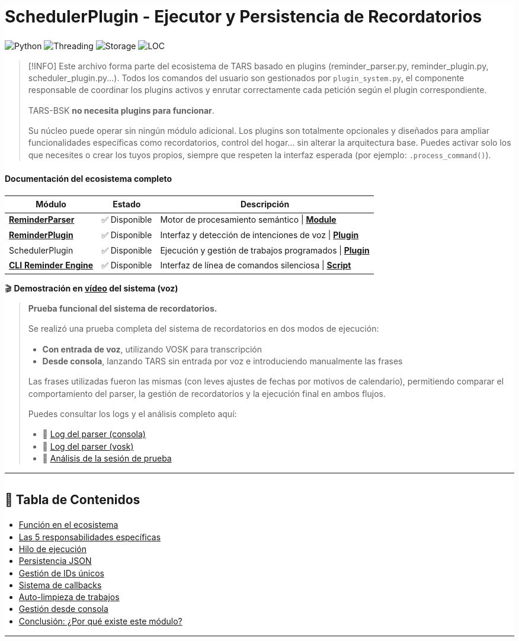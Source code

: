 # SchedulerPlugin - Ejecutor y Persistencia de Recordatorios

![Python](https://img.shields.io/badge/python-3.9+-blue) ![Threading](https://img.shields.io/badge/threading-daemon-orange) ![Storage](https://img.shields.io/badge/storage-JSON-green) ![LOC](https://img.shields.io/badge/LOC-300-purple)

> [!INFO] Este archivo forma parte del ecosistema de TARS basado en plugins (reminder_parser.py, reminder_plugin.py, scheduler_plugin.py...). Todos los comandos del usuario son gestionados por `plugin_system.py`, el componente responsable de coordinar los plugins activos y enrutar correctamente cada petición según el plugin correspondiente.
> 
> TARS-BSK **no necesita plugins para funcionar**.
> 
> Su núcleo puede operar sin ningún módulo adicional. Los plugins son totalmente opcionales y diseñados para ampliar funcionalidades específicas como recordatorios, control del hogar... sin alterar la arquitectura base. Puedes activar solo los que necesites o crear los tuyos propios, siempre que respeten la interfaz esperada (por ejemplo: `.process_command()`).

#### Documentación del ecosistema completo

| Módulo                                                     | Estado       | Descripción                                                                                        |
| ---------------------------------------------------------- | ------------ | -------------------------------------------------------------------------------------------------- |
| **[ReminderParser](/docs/REMINDER_PARSER_ES.md)**          | ✅ Disponible | Motor de procesamiento semántico \| **[Module](/modules/reminder_parser.py)**                      |
| **[ReminderPlugin](/docs/REMINDER_PLUGIN_ES.md)**          | ✅ Disponible | Interfaz y detección de intenciones de voz \| **[Plugin](/services/plugins/reminder_plugin.py)**   |
| SchedulerPlugin                                            | ✅ Disponible | Ejecución y gestión de trabajos programados \| **[Plugin](/services/plugins/scheduler_plugin.py)** |
| **[CLI Reminder Engine](/docs/CLI_REMINDER_ENGINE_ES.md)** | ✅ Disponible | Interfaz de línea de comandos silenciosa \| **[Script](/scripts/cli_reminder_engine.py)**          |
🎬 **Demostración en [vídeo](https://www.youtube.com/watch?v=HOOnREzFAws) del sistema (voz)**


> **Prueba funcional del sistema de recordatorios.**
> 
> Se realizó una prueba completa del sistema de recordatorios en dos modos de ejecución:
> - **Con entrada de voz**, utilizando VOSK para transcripción
> - **Desde consola**, lanzando TARS sin entrada por voz e introduciendo manualmente las frases
> 
> Las frases utilizadas fueron las mismas (con leves ajustes de fechas por motivos de calendario), permitiendo comparar el comportamiento del parser, la gestión de recordatorios y la ejecución final en ambos flujos.
>
> Puedes consultar los logs y el análisis completo aquí:
> - 📂 [Log del parser (consola)](/logs/session_2025-06-07_parser_test_11q.log)
> - 📂 [Log del parser (vosk)](/logs/session_2025-06-11_vosk_and_parser_test_11q.log)
> - 📄 [Análisis de la sesión de prueba](/docs/REMINDER_SESSION_1106_ES.MD.md)

---

## 📑 Tabla de Contenidos

- [Función en el ecosistema](#función-en-el-ecosistema)
- [Las 5 responsabilidades específicas](#las-5-responsabilidades-específicas)
- [Hilo de ejecución](#hilo-de-ejecución)
- [Persistencia JSON](#persistencia-json)
- [Gestión de IDs únicos](#gestión-de-ids-únicos)
- [Sistema de callbacks](#sistema-de-callbacks)
- [Auto-limpieza de trabajos](#auto-limpieza-de-trabajos)
- [Gestión desde consola](#gestión-desde-consola)
- [Conclusión: ¿Por qué existe este módulo?](#conclusión-por-qué-existe-este-módulo)

---